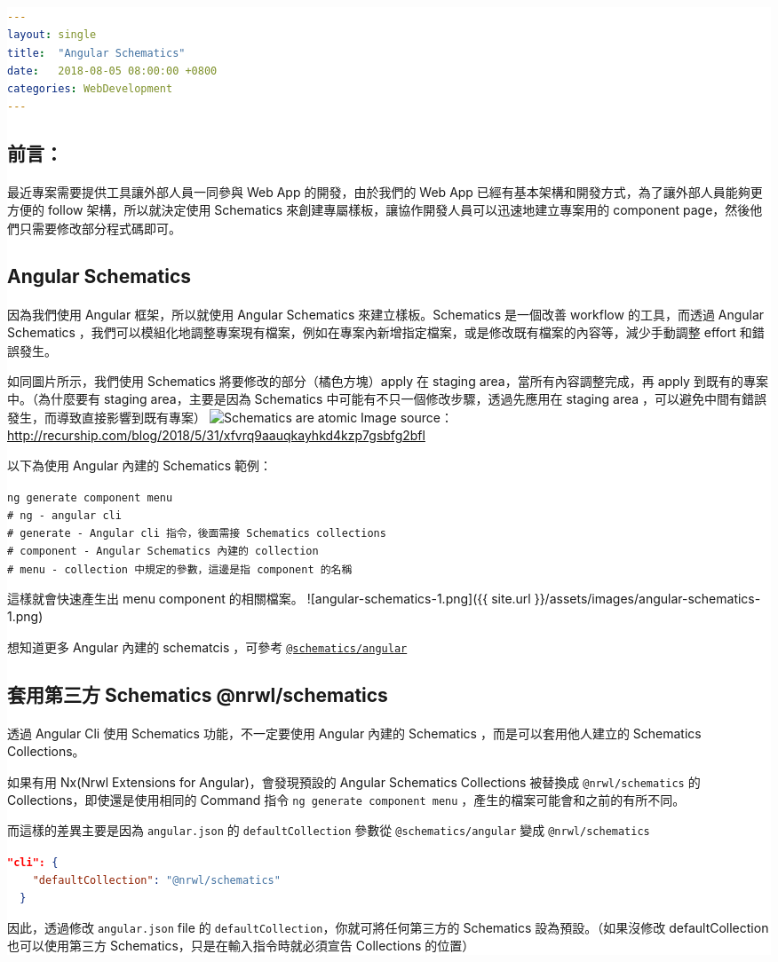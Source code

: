 ```yaml
---
layout: single
title:  "Angular Schematics"
date:   2018-08-05 08:00:00 +0800
categories: WebDevelopment
---
```

## 前言：
最近專案需要提供工具讓外部人員一同參與 Web App 的開發，由於我們的 Web App 已經有基本架構和開發方式，為了讓外部人員能夠更方便的 follow 架構，所以就決定使用 Schematics 來創建專屬樣板，讓協作開發人員可以迅速地建立專案用的 component page，然後他們只需要修改部分程式碼即可。

## Angular Schematics
因為我們使用 Angular 框架，所以就使用 Angular Schematics 來建立樣板。Schematics 是一個改善 workflow 的工具，而透過 Angular Schematics ，我們可以模組化地調整專案現有檔案，例如在專案內新增指定檔案，或是修改既有檔案的內容等，減少手動調整 effort 和錯誤發生。

如同圖片所示，我們使用 Schematics 將要修改的部分（橘色方塊）apply 在 staging  area，當所有內容調整完成，再 apply 到既有的專案中。（為什麼要有 staging  area，主要是因為
Schematics 中可能有不只一個修改步驟，透過先應用在 staging  area ，可以避免中間有錯誤發生，而導致直接影響到既有專案） ![Schematics are atomic](https://static1.squarespace.com/static/5618e3e3e4b0b6c3336cd921/t/5b1019b5352f53e4588abea8/1527781833021/GIF1.gif?format=1500w)
Image source：http://recurship.com/blog/2018/5/31/xfvrq9aauqkayhkd4kzp7gsbfg2bfl

以下為使用 Angular 內建的 Schematics 範例：
```shell
ng generate component menu
# ng - angular cli
# generate - Angular cli 指令，後面需接 Schematics collections
# component - Angular Schematics 內建的 collection
# menu - collection 中規定的參數，這邊是指 component 的名稱
```
這樣就會快速產生出 menu component 的相關檔案。
![angular-schematics-1.png]({{ site.url }}/assets/images/angular-schematics-1.png)

想知道更多 Angular 內建的 schematcis ，可參考 [`@schematics/angular`](https://www.npmjs.com/package/@schematics/angular)

## 套用第三方 Schematics @nrwl/schematics
透過 Angular Cli 使用 Schematics 功能，不一定要使用 Angular 內建的 Schematics ，而是可以套用他人建立的 Schematics Collections。

如果有用 Nx(Nrwl Extensions for Angular)，會發現預設的 Angular Schematics Collections 被替換成 `@nrwl/schematics` 的 Collections，即使還是使用相同的 Command 指令 `ng generate component menu` ，產生的檔案可能會和之前的有所不同。

而這樣的差異主要是因為 `angular.json` 的 `defaultCollection` 參數從 `@schematics/angular` 變成 `@nrwl/schematics`
```json
"cli": {
    "defaultCollection": "@nrwl/schematics"
  }
```

因此，透過修改 `angular.json` file 的 `defaultCollection`，你就可將任何第三方的 Schematics 設為預設。（如果沒修改 defaultCollection 也可以使用第三方 Schematics，只是在輸入指令時就必須宣告 Collections 的位置）
